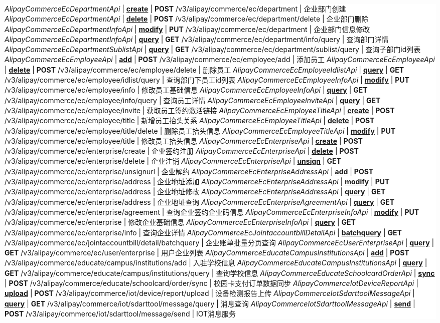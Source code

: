 *AlipayCommerceEcDepartmentApi* | [**create**](docs/Api/AlipayCommerceEcDepartmentApi.md#create) | **POST** /v3/alipay/commerce/ec/department | 企业部门创建
*AlipayCommerceEcDepartmentApi* | [**delete**](docs/Api/AlipayCommerceEcDepartmentApi.md#delete) | **POST** /v3/alipay/commerce/ec/department/delete | 企业部门删除
*AlipayCommerceEcDepartmentInfoApi* | [**modify**](docs/Api/AlipayCommerceEcDepartmentInfoApi.md#modify) | **PUT** /v3/alipay/commerce/ec/department | 企业部门信息修改
*AlipayCommerceEcDepartmentInfoApi* | [**query**](docs/Api/AlipayCommerceEcDepartmentInfoApi.md#query) | **GET** /v3/alipay/commerce/ec/department/info/query | 查询部门详情
*AlipayCommerceEcDepartmentSublistApi* | [**query**](docs/Api/AlipayCommerceEcDepartmentSublistApi.md#query) | **GET** /v3/alipay/commerce/ec/department/sublist/query | 查询子部门id列表
*AlipayCommerceEcEmployeeApi* | [**add**](docs/Api/AlipayCommerceEcEmployeeApi.md#add) | **POST** /v3/alipay/commerce/ec/employee/add | 添加员工
*AlipayCommerceEcEmployeeApi* | [**delete**](docs/Api/AlipayCommerceEcEmployeeApi.md#delete) | **POST** /v3/alipay/commerce/ec/employee/delete | 删除员工
*AlipayCommerceEcEmployeeIdlistApi* | [**query**](docs/Api/AlipayCommerceEcEmployeeIdlistApi.md#query) | **GET** /v3/alipay/commerce/ec/employee/idlist/query | 查询部门下员工id列表
*AlipayCommerceEcEmployeeInfoApi* | [**modify**](docs/Api/AlipayCommerceEcEmployeeInfoApi.md#modify) | **PUT** /v3/alipay/commerce/ec/employee/info | 修改员工基础信息
*AlipayCommerceEcEmployeeInfoApi* | [**query**](docs/Api/AlipayCommerceEcEmployeeInfoApi.md#query) | **GET** /v3/alipay/commerce/ec/employee/info/query | 查询员工详情
*AlipayCommerceEcEmployeeInviteApi* | [**query**](docs/Api/AlipayCommerceEcEmployeeInviteApi.md#query) | **GET** /v3/alipay/commerce/ec/employee/invite | 获取员工签约激活链接
*AlipayCommerceEcEmployeeTitleApi* | [**create**](docs/Api/AlipayCommerceEcEmployeeTitleApi.md#create) | **POST** /v3/alipay/commerce/ec/employee/title | 新增员工抬头关系
*AlipayCommerceEcEmployeeTitleApi* | [**delete**](docs/Api/AlipayCommerceEcEmployeeTitleApi.md#delete) | **POST** /v3/alipay/commerce/ec/employee/title/delete | 删除员工抬头信息
*AlipayCommerceEcEmployeeTitleApi* | [**modify**](docs/Api/AlipayCommerceEcEmployeeTitleApi.md#modify) | **PUT** /v3/alipay/commerce/ec/employee/title | 修改员工抬头信息
*AlipayCommerceEcEnterpriseApi* | [**create**](docs/Api/AlipayCommerceEcEnterpriseApi.md#create) | **POST** /v3/alipay/commerce/ec/enterprise/create | 企业签约注册
*AlipayCommerceEcEnterpriseApi* | [**delete**](docs/Api/AlipayCommerceEcEnterpriseApi.md#delete) | **POST** /v3/alipay/commerce/ec/enterprise/delete | 企业注销
*AlipayCommerceEcEnterpriseApi* | [**unsign**](docs/Api/AlipayCommerceEcEnterpriseApi.md#unsign) | **GET** /v3/alipay/commerce/ec/enterprise/unsignurl | 企业解约
*AlipayCommerceEcEnterpriseAddressApi* | [**add**](docs/Api/AlipayCommerceEcEnterpriseAddressApi.md#add) | **POST** /v3/alipay/commerce/ec/enterprise/address | 企业地址添加
*AlipayCommerceEcEnterpriseAddressApi* | [**modify**](docs/Api/AlipayCommerceEcEnterpriseAddressApi.md#modify) | **PUT** /v3/alipay/commerce/ec/enterprise/address | 企业地址修改
*AlipayCommerceEcEnterpriseAddressApi* | [**query**](docs/Api/AlipayCommerceEcEnterpriseAddressApi.md#query) | **GET** /v3/alipay/commerce/ec/enterprise/address | 企业地址查询
*AlipayCommerceEcEnterpriseAgreementApi* | [**query**](docs/Api/AlipayCommerceEcEnterpriseAgreementApi.md#query) | **GET** /v3/alipay/commerce/ec/enterprise/agreement | 查询企业签约企业码信息
*AlipayCommerceEcEnterpriseInfoApi* | [**modify**](docs/Api/AlipayCommerceEcEnterpriseInfoApi.md#modify) | **PUT** /v3/alipay/commerce/ec/enterprise | 修改企业基础信息
*AlipayCommerceEcEnterpriseInfoApi* | [**query**](docs/Api/AlipayCommerceEcEnterpriseInfoApi.md#query) | **GET** /v3/alipay/commerce/ec/enterprise/info | 查询企业详情
*AlipayCommerceEcJointaccountbillDetailApi* | [**batchquery**](docs/Api/AlipayCommerceEcJointaccountbillDetailApi.md#batchquery) | **GET** /v3/alipay/commerce/ec/jointaccountbill/detail/batchquery | 企业账单批量分页查询
*AlipayCommerceEcUserEnterpriseApi* | [**query**](docs/Api/AlipayCommerceEcUserEnterpriseApi.md#query) | **GET** /v3/alipay/commerce/ec/user/enterprise | 用户企业列表
*AlipayCommerceEducateCampusInstitutionsApi* | [**add**](docs/Api/AlipayCommerceEducateCampusInstitutionsApi.md#add) | **POST** /v3/alipay/commerce/educate/campus/institutions/add | 入驻学校信息
*AlipayCommerceEducateCampusInstitutionsApi* | [**query**](docs/Api/AlipayCommerceEducateCampusInstitutionsApi.md#query) | **GET** /v3/alipay/commerce/educate/campus/institutions/query | 查询学校信息
*AlipayCommerceEducateSchoolcardOrderApi* | [**sync**](docs/Api/AlipayCommerceEducateSchoolcardOrderApi.md#sync) | **POST** /v3/alipay/commerce/educate/schoolcard/order/sync | 校园卡支付订单数据同步
*AlipayCommerceIotDeviceReportApi* | [**upload**](docs/Api/AlipayCommerceIotDeviceReportApi.md#upload) | **POST** /v3/alipay/commerce/iot/device/report/upload | 设备检测报告上传
*AlipayCommerceIotSdarttoolMessageApi* | [**query**](docs/Api/AlipayCommerceIotSdarttoolMessageApi.md#query) | **GET** /v3/alipay/commerce/iot/sdarttool/message/query | 消息查询
*AlipayCommerceIotSdarttoolMessageApi* | [**send**](docs/Api/AlipayCommerceIotSdarttoolMessageApi.md#send) | **POST** /v3/alipay/commerce/iot/sdarttool/message/send | IOT消息服务